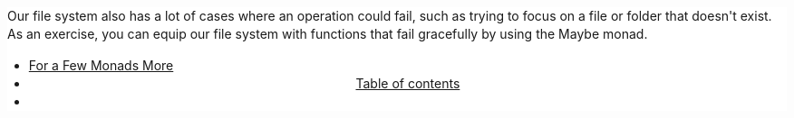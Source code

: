<p>
Our file system also has a lot of cases where an operation could fail, such as 
trying to focus on a file or folder that doesn't exist. As an exercise, you can 
equip our file system with functions that fail gracefully by using the
<span class="fixed">Maybe</span> monad.
</p>
                <div class="footdiv">
                <ul>
                    <li style="text-align:left">
                                                        <a href="../for-a-few-monads-more/index.html" class="prevlink">For a Few Monads More</a>
                                            </li>
                    <li style="text-align:center">
                        <a href="../chapters/index.html">Table of contents</a>
                    </li>
                    <li style="text-align:right">
                                            </li>
                </ul>
            </div>
        </div>
    <script type="text/javascript" src="../sh/Scripts/shCore.js"></script>
    <script type="text/javascript" src="../shBrushHaskell.js"></script>
    <script type="text/javascript" src="../shBrushPlain.js"></script>
    <script type="text/javascript">
    dp.SyntaxHighlighter.ClipboardSwf = '/sh/Scripts/clipboard.swf';
    dp.SyntaxHighlighter.HighlightAll('code', false, false, false, 1, false);
    </script>
</div>
<script type="text/javascript">
var gaJsHost = (("https:" == document.location.protocol) ? "https://ssl." : "http://www.");
document.write(unescape("%3Cscript src='" + gaJsHost + "google-analytics.com/ga.js' type='text/javascript'%3E%3C/script%3E"));
</script>
<script type="text/javascript">
var pageTracker = _gat._getTracker("UA-4461592-3");
pageTracker._trackPageview();
</script>
</body>
</html>


